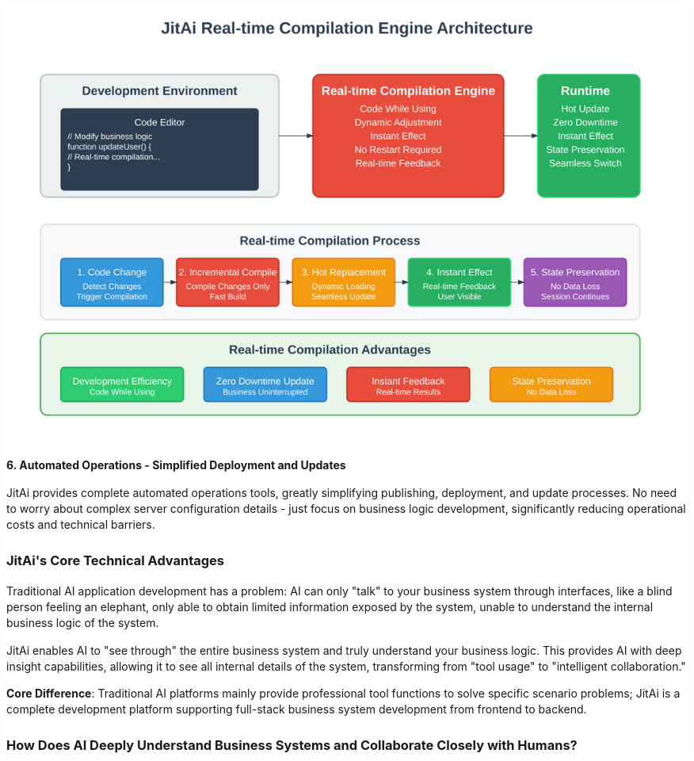 ![Real-Time Compilation Engine Architecture](./imgs/realtime-compilation.svg)

**6. Automated Operations - Simplified Deployment and Updates**

JitAi provides complete automated operations tools, greatly simplifying publishing, deployment, and update processes. No need to worry about complex server configuration details - just focus on business logic development, significantly reducing operational costs and technical barriers.

### JitAi's Core Technical Advantages

Traditional AI application development has a problem: AI can only "talk" to your business system through interfaces, like a blind person feeling an elephant, only able to obtain limited information exposed by the system, unable to understand the internal business logic of the system.

JitAi enables AI to "see through" the entire business system and truly understand your business logic. This provides AI with deep insight capabilities, allowing it to see all internal details of the system, transforming from "tool usage" to "intelligent collaboration."

**Core Difference**: Traditional AI platforms mainly provide professional tool functions to solve specific scenario problems; JitAi is a complete development platform supporting full-stack business system development from frontend to backend.

### How Does AI Deeply Understand Business Systems and Collaborate Closely with Humans?
